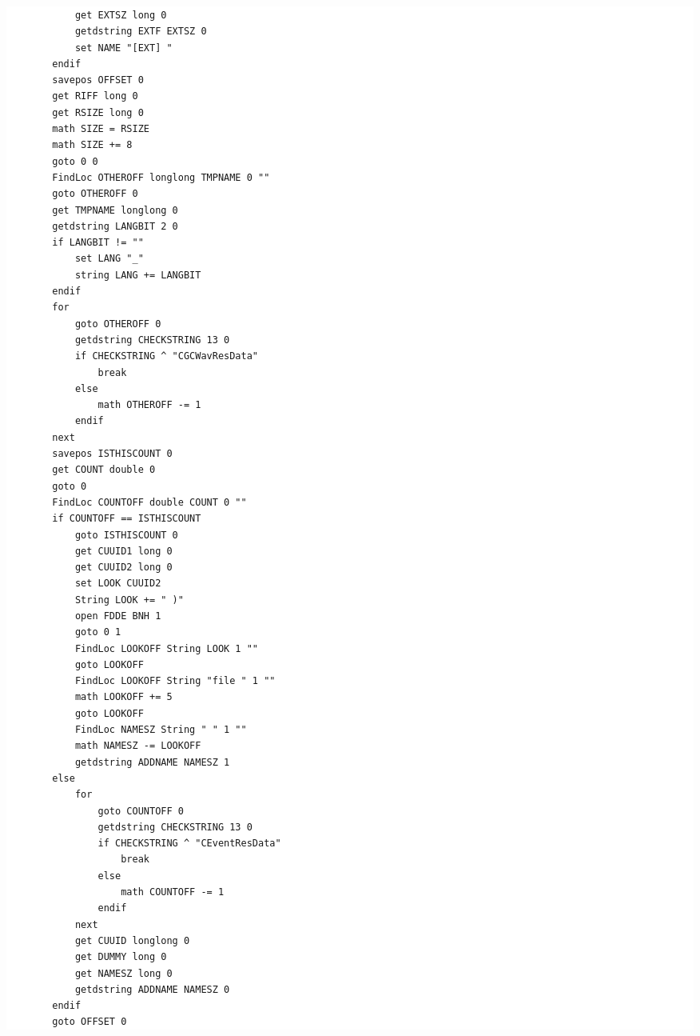 ```
            get EXTSZ long 0
            getdstring EXTF EXTSZ 0
            set NAME "[EXT] "
        endif
        savepos OFFSET 0
        get RIFF long 0
        get RSIZE long 0
        math SIZE = RSIZE
        math SIZE += 8
        goto 0 0
        FindLoc OTHEROFF longlong TMPNAME 0 ""
        goto OTHEROFF 0
        get TMPNAME longlong 0
        getdstring LANGBIT 2 0
        if LANGBIT != ""
            set LANG "_"
            string LANG += LANGBIT
        endif
        for
            goto OTHEROFF 0
            getdstring CHECKSTRING 13 0
            if CHECKSTRING ^ "CGCWavResData"
                break
            else
                math OTHEROFF -= 1
            endif
        next
        savepos ISTHISCOUNT 0
        get COUNT double 0
        goto 0
        FindLoc COUNTOFF double COUNT 0 ""
        if COUNTOFF == ISTHISCOUNT
            goto ISTHISCOUNT 0
            get CUUID1 long 0
            get CUUID2 long 0
            set LOOK CUUID2
            String LOOK += " )"
            open FDDE BNH 1
            goto 0 1
            FindLoc LOOKOFF String LOOK 1 ""
            goto LOOKOFF
            FindLoc LOOKOFF String "file " 1 ""
            math LOOKOFF += 5
            goto LOOKOFF
            FindLoc NAMESZ String " " 1 ""
            math NAMESZ -= LOOKOFF
            getdstring ADDNAME NAMESZ 1
        else
            for
                goto COUNTOFF 0
                getdstring CHECKSTRING 13 0
                if CHECKSTRING ^ "CEventResData"
                    break
                else
                    math COUNTOFF -= 1
                endif
            next
            get CUUID longlong 0
            get DUMMY long 0
            get NAMESZ long 0
            getdstring ADDNAME NAMESZ 0
        endif
        goto OFFSET 0
```